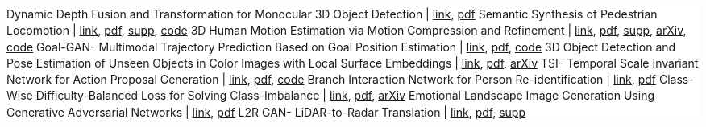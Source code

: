 Dynamic Depth Fusion and Transformation for Monocular 3D Object Detection | [link](https://openaccess.thecvf.com/content/ACCV2020/html/Ouyang_Dynamic_Depth_Fusion_and_Transformation_for_Monocular_3D_Object_Detection_ACCV_2020_paper.html), [pdf](https://openaccess.thecvf.com/content/ACCV2020/papers/Ouyang_Dynamic_Depth_Fusion_and_Transformation_for_Monocular_3D_Object_Detection_ACCV_2020_paper.pdf)
Semantic Synthesis of Pedestrian Locomotion | [link](https://openaccess.thecvf.com/content/ACCV2020/html/Priisalu_Semantic_Synthesis_of_Pedestrian_Locomotion_ACCV_2020_paper.html), [pdf](https://openaccess.thecvf.com/content/ACCV2020/papers/Priisalu_Semantic_Synthesis_of_Pedestrian_Locomotion_ACCV_2020_paper.pdf), [supp](https://openaccess.thecvf.com/content/ACCV2020/supplemental/Priisalu_Semantic_Synthesis_of_ACCV_2020_supplemental.zip), [code](https://github.com/MariaPriisalu/spl)
3D Human Motion Estimation via Motion Compression and Refinement | [link](https://openaccess.thecvf.com/content/ACCV2020/html/Luo_3D_Human_Motion_Estimation_via_Motion_Compression_and_Refinement_ACCV_2020_paper.html), [pdf](https://openaccess.thecvf.com/content/ACCV2020/papers/Luo_3D_Human_Motion_Estimation_via_Motion_Compression_and_Refinement_ACCV_2020_paper.pdf), [supp](https://openaccess.thecvf.com/content/ACCV2020/supplemental/Luo_3D_Human_Motion_ACCV_2020_supplemental.ZIP), [arXiv](http://arxiv.org/abs/2008.03789), [code](https://github.com/ZhengyiLuo/MEVA.git)
Goal-GAN- Multimodal Trajectory Prediction Based on Goal Position Estimation | [link](https://openaccess.thecvf.com/content/ACCV2020/html/Dendorfer_Goal-GAN_Multimodal_Trajectory_Prediction_Based_on_Goal_Position_Estimation_ACCV_2020_paper.html), [pdf](https://openaccess.thecvf.com/content/ACCV2020/papers/Dendorfer_Goal-GAN_Multimodal_Trajectory_Prediction_Based_on_Goal_Position_Estimation_ACCV_2020_paper.pdf), [code](https://github.com/dendorferpatrick/GoalGAN)
3D Object Detection and Pose Estimation of Unseen Objects in Color Images with Local Surface Embeddings | [link](https://openaccess.thecvf.com/content/ACCV2020/html/Pitteri_3D_Object_Detection_and_Pose_Estimation_of_Unseen_Objects_in_ACCV_2020_paper.html), [pdf](https://openaccess.thecvf.com/content/ACCV2020/papers/Pitteri_3D_Object_Detection_and_Pose_Estimation_of_Unseen_Objects_in_ACCV_2020_paper.pdf), [arXiv](http://arxiv.org/abs/2010.04075)
TSI- Temporal Scale Invariant Network for Action Proposal Generation | [link](https://openaccess.thecvf.com/content/ACCV2020/html/Liu_TSI_Temporal_Scale_Invariant_Network_for_Action_Proposal_Generation_ACCV_2020_paper.html), [pdf](https://openaccess.thecvf.com/content/ACCV2020/papers/Liu_TSI_Temporal_Scale_Invariant_Network_for_Action_Proposal_Generation_ACCV_2020_paper.pdf), [code](https://github.com/sming256/TSI)
Branch Interaction Network for Person Re-identification | [link](https://openaccess.thecvf.com/content/ACCV2020/html/Tang_Branch_Interaction_Network_for_Person_Re-identification_ACCV_2020_paper.html), [pdf](https://openaccess.thecvf.com/content/ACCV2020/papers/Tang_Branch_Interaction_Network_for_Person_Re-identification_ACCV_2020_paper.pdf)
Class-Wise Difficulty-Balanced Loss for Solving Class-Imbalance | [link](https://openaccess.thecvf.com/content/ACCV2020/html/Sinha_Class-Wise_Difficulty-Balanced_Loss_for_Solving_Class-Imbalance_ACCV_2020_paper.html), [pdf](https://openaccess.thecvf.com/content/ACCV2020/papers/Sinha_Class-Wise_Difficulty-Balanced_Loss_for_Solving_Class-Imbalance_ACCV_2020_paper.pdf), [arXiv](http://arxiv.org/abs/2010.01824)
Emotional Landscape Image Generation Using Generative Adversarial Networks | [link](https://openaccess.thecvf.com/content/ACCV2020/html/Park_Emotional_Landscape_Image_Generation_Using_Generative_Adversarial_Networks_ACCV_2020_paper.html), [pdf](https://openaccess.thecvf.com/content/ACCV2020/papers/Park_Emotional_Landscape_Image_Generation_Using_Generative_Adversarial_Networks_ACCV_2020_paper.pdf)
L2R GAN- LiDAR-to-Radar Translation | [link](https://openaccess.thecvf.com/content/ACCV2020/html/Wang_L2R_GAN_LiDAR-to-Radar_Translation_ACCV_2020_paper.html), [pdf](https://openaccess.thecvf.com/content/ACCV2020/papers/Wang_L2R_GAN_LiDAR-to-Radar_Translation_ACCV_2020_paper.pdf), [supp](https://openaccess.thecvf.com/content/ACCV2020/supplemental/Wang_L2R_GAN_LiDAR-to-Radar_ACCV_2020_supplemental.pdf)
